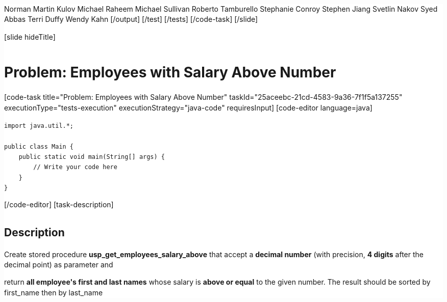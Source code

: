 Norman
Martin
Kulov
Michael
Raheem
Michael
Sullivan
Roberto
Tamburello
Stephanie
Conroy
Stephen
Jiang
Svetlin
Nakov
Syed
Abbas
Terri
Duffy
Wendy
Kahn
[/output]
[/test]
[/tests]
[/code-task]
[/slide]

[slide hideTitle]
# Problem: Employees with Salary Above Number
[code-task title="Problem: Employees with Salary Above Number" taskId="25aceebc-21cd-4583-9a36-7f1f5a137255" executionType="tests-execution" executionStrategy="java-code" requiresInput]
[code-editor language=java]
```
import java.util.*;

public class Main {
    public static void main(String[] args) {
        // Write your code here
    }
}
```
[/code-editor]
[task-description]
## Description
Create stored procedure **usp_get_employees_salary_above** that accept a **decimal number** (with precision, **4 digits** after the decimal point) as parameter and 

return **all employee's first and last names** whose salary is **above or equal** to the given number. The result should be sorted by first_name then by last_name 
